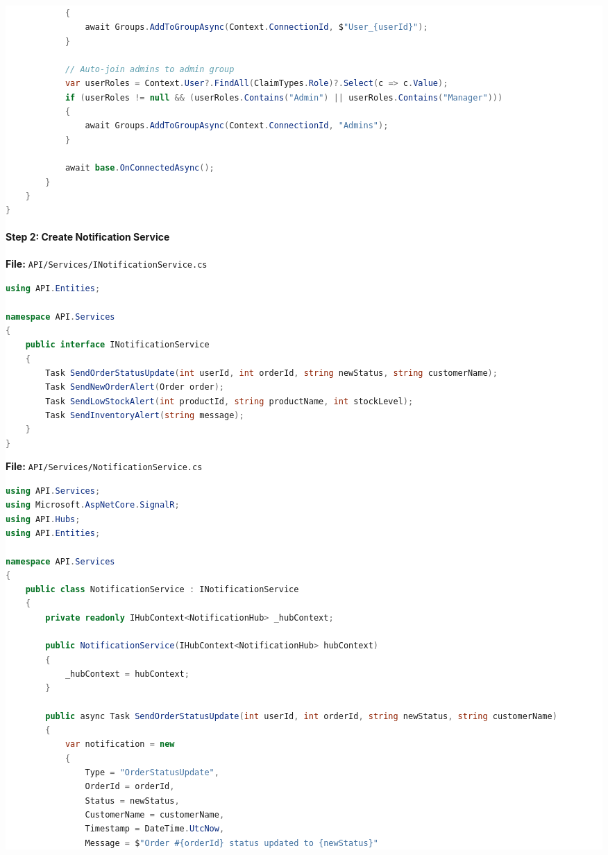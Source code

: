 ```csharp
            {
                await Groups.AddToGroupAsync(Context.ConnectionId, $"User_{userId}");
            }

            // Auto-join admins to admin group
            var userRoles = Context.User?.FindAll(ClaimTypes.Role)?.Select(c => c.Value);
            if (userRoles != null && (userRoles.Contains("Admin") || userRoles.Contains("Manager")))
            {
                await Groups.AddToGroupAsync(Context.ConnectionId, "Admins");
            }

            await base.OnConnectedAsync();
        }
    }
}
```

#### **Step 2: Create Notification Service**
**File:** `API/Services/INotificationService.cs`
```csharp
using API.Entities;

namespace API.Services
{
    public interface INotificationService
    {
        Task SendOrderStatusUpdate(int userId, int orderId, string newStatus, string customerName);
        Task SendNewOrderAlert(Order order);
        Task SendLowStockAlert(int productId, string productName, int stockLevel);
        Task SendInventoryAlert(string message);
    }
}
```

**File:** `API/Services/NotificationService.cs`
```csharp
using API.Services;
using Microsoft.AspNetCore.SignalR;
using API.Hubs;
using API.Entities;

namespace API.Services
{
    public class NotificationService : INotificationService
    {
        private readonly IHubContext<NotificationHub> _hubContext;

        public NotificationService(IHubContext<NotificationHub> hubContext)
        {
            _hubContext = hubContext;
        }

        public async Task SendOrderStatusUpdate(int userId, int orderId, string newStatus, string customerName)
        {
            var notification = new
            {
                Type = "OrderStatusUpdate",
                OrderId = orderId,
                Status = newStatus,
                CustomerName = customerName,
                Timestamp = DateTime.UtcNow,
                Message = $"Order #{orderId} status updated to {newStatus}"
```